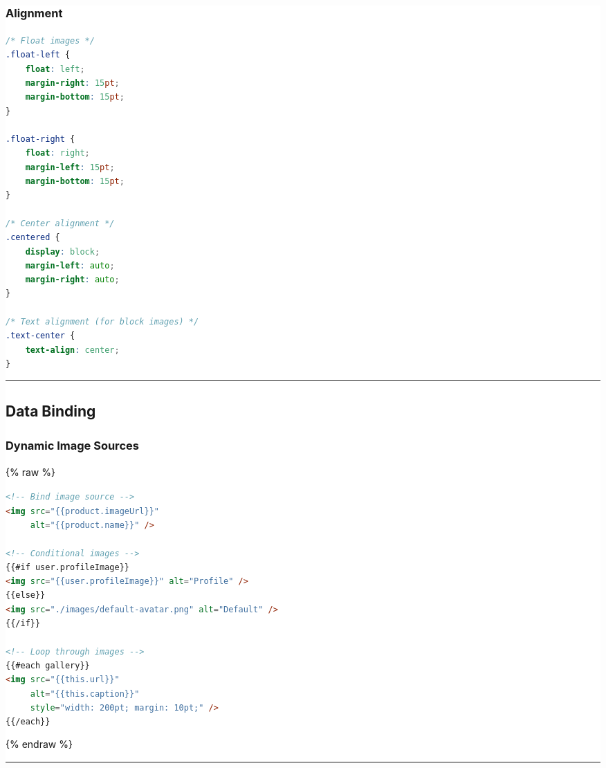 ### Alignment

```css
/* Float images */
.float-left {
    float: left;
    margin-right: 15pt;
    margin-bottom: 15pt;
}

.float-right {
    float: right;
    margin-left: 15pt;
    margin-bottom: 15pt;
}

/* Center alignment */
.centered {
    display: block;
    margin-left: auto;
    margin-right: auto;
}

/* Text alignment (for block images) */
.text-center {
    text-align: center;
}
```

---

## Data Binding

### Dynamic Image Sources

{% raw %}
```html
<!-- Bind image source -->
<img src="{{product.imageUrl}}"
     alt="{{product.name}}" />

<!-- Conditional images -->
{{#if user.profileImage}}
<img src="{{user.profileImage}}" alt="Profile" />
{{else}}
<img src="./images/default-avatar.png" alt="Default" />
{{/if}}

<!-- Loop through images -->
{{#each gallery}}
<img src="{{this.url}}"
     alt="{{this.caption}}"
     style="width: 200pt; margin: 10pt;" />
{{/each}}
```
{% endraw %}

---